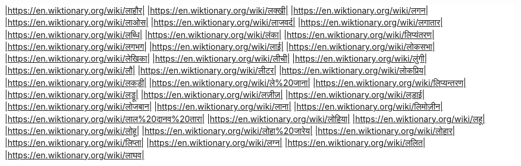 |https://en.wiktionary.org/wiki/लाहौर|
|https://en.wiktionary.org/wiki/लक्खी|
|https://en.wiktionary.org/wiki/लगन|
|https://en.wiktionary.org/wiki/लाओस|
|https://en.wiktionary.org/wiki/लाजवर्द|
|https://en.wiktionary.org/wiki/लगातार|
|https://en.wiktionary.org/wiki/लब्धि|
|https://en.wiktionary.org/wiki/लंका|
|https://en.wiktionary.org/wiki/लिप्यंतरण|
|https://en.wiktionary.org/wiki/लगभग|
|https://en.wiktionary.org/wiki/लाई|
|https://en.wiktionary.org/wiki/लोकसभा|
|https://en.wiktionary.org/wiki/लेखिका|
|https://en.wiktionary.org/wiki/लीची|
|https://en.wiktionary.org/wiki/लुंगी|
|https://en.wiktionary.org/wiki/लौ|
|https://en.wiktionary.org/wiki/लीटर|
|https://en.wiktionary.org/wiki/लोकप्रिय|
|https://en.wiktionary.org/wiki/लकड़ी|
|https://en.wiktionary.org/wiki/ले%20जाना|
|https://en.wiktionary.org/wiki/लिप्यन्तरण|
|https://en.wiktionary.org/wiki/लड्डू|
|https://en.wiktionary.org/wiki/लज़ीज़|
|https://en.wiktionary.org/wiki/लड़ाई|
|https://en.wiktionary.org/wiki/लोजबान|
|https://en.wiktionary.org/wiki/लाना|
|https://en.wiktionary.org/wiki/लिमोज़ीन|
|https://en.wiktionary.org/wiki/लाल%20दानव%20तारा|
|https://en.wiktionary.org/wiki/लोहिया|
|https://en.wiktionary.org/wiki/लहू|
|https://en.wiktionary.org/wiki/लोहू|
|https://en.wiktionary.org/wiki/लोहा%20जारेय|
|https://en.wiktionary.org/wiki/लोहार|
|https://en.wiktionary.org/wiki/लिप्ता|
|https://en.wiktionary.org/wiki/लग्न|
|https://en.wiktionary.org/wiki/ललित|
|https://en.wiktionary.org/wiki/लाघव|